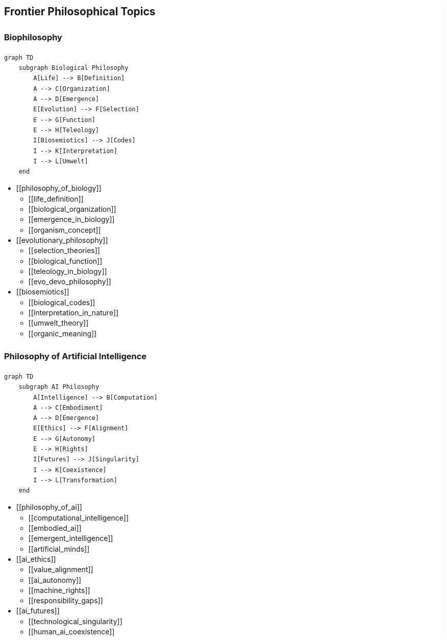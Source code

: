 
## Frontier Philosophical Topics

### Biophilosophy
```mermaid
graph TD
    subgraph Biological Philosophy
        A[Life] --> B[Definition]
        A --> C[Organization]
        A --> D[Emergence]
        E[Evolution] --> F[Selection]
        E --> G[Function]
        E --> H[Teleology]
        I[Biosemiotics] --> J[Codes]
        I --> K[Interpretation]
        I --> L[Umwelt]
    end
```

- [[philosophy_of_biology]]
  - [[life_definition]]
  - [[biological_organization]]
  - [[emergence_in_biology]]
  - [[organism_concept]]
- [[evolutionary_philosophy]]
  - [[selection_theories]]
  - [[biological_function]]
  - [[teleology_in_biology]]
  - [[evo_devo_philosophy]]
- [[biosemiotics]]
  - [[biological_codes]]
  - [[interpretation_in_nature]]
  - [[umwelt_theory]]
  - [[organic_meaning]]

### Philosophy of Artificial Intelligence
```mermaid
graph TD
    subgraph AI Philosophy
        A[Intelligence] --> B[Computation]
        A --> C[Embodiment]
        A --> D[Emergence]
        E[Ethics] --> F[Alignment]
        E --> G[Autonomy]
        E --> H[Rights]
        I[Futures] --> J[Singularity]
        I --> K[Coexistence]
        I --> L[Transformation]
    end
```

- [[philosophy_of_ai]]
  - [[computational_intelligence]]
  - [[embodied_ai]]
  - [[emergent_intelligence]]
  - [[artificial_minds]]
- [[ai_ethics]]
  - [[value_alignment]]
  - [[ai_autonomy]]
  - [[machine_rights]]
  - [[responsibility_gaps]]
- [[ai_futures]]
  - [[technological_singularity]]
  - [[human_ai_coexistence]]